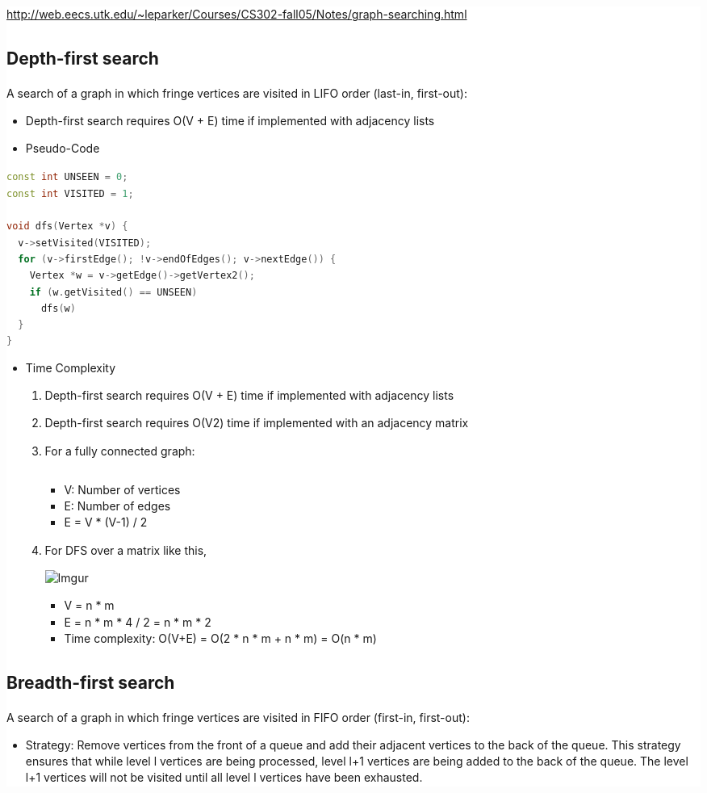 http://web.eecs.utk.edu/~leparker/Courses/CS302-fall05/Notes/graph-searching.html

## Depth-first search

A search of a graph in which fringe vertices are visited in LIFO order (last-in, first-out):

- Depth-first search requires O(V + E) time if implemented with adjacency lists

- Pseudo-Code

```c++
const int UNSEEN = 0;
const int VISITED = 1;

void dfs(Vertex *v) {
  v->setVisited(VISITED);
  for (v->firstEdge(); !v->endOfEdges(); v->nextEdge()) {
    Vertex *w = v->getEdge()->getVertex2();
    if (w.getVisited() == UNSEEN)
      dfs(w)
  }
}
```

- Time Complexity

  1. Depth-first search requires O(V + E) time if implemented with adjacency lists

  2. Depth-first search requires O(V2) time if implemented with an adjacency matrix

  3. For a fully connected graph:

     <figure>
     <img src="https://i.imgur.com/rFy8W6O.png" alt="" style="width:40%;display:block;margin-left:auto;margin-right:auto;"/>
     <figcaption style="text-align:center"></figcaption>
     </figure>

     - V: Number of vertices
     - E: Number of edges
     - E = V \* (V-1) / 2

  4. For DFS over a matrix like this,

     ![Imgur](https://i.imgur.com/DWiI1YJ.png)

     - V = n \* m
     - E = n \* m \* 4 / 2 = n \* m \* 2
     - Time complexity: O(V+E) = O(2 \* n \* m + n \* m) = O(n \* m)

## Breadth-first search

A search of a graph in which fringe vertices are visited in FIFO order (first-in, first-out):

- Strategy: Remove vertices from the front of a queue and add their adjacent vertices to the back of
  the queue. This strategy ensures that while level l vertices are being processed, level l+1
  vertices are being added to the back of the queue. The level l+1 vertices will not be visited
  until all level l vertices have been exhausted.
